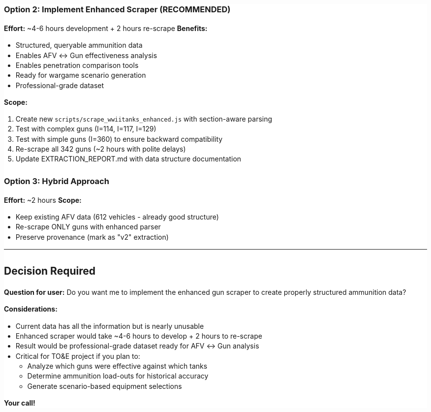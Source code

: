 ### Option 2: Implement Enhanced Scraper (RECOMMENDED)
**Effort:** ~4-6 hours development + 2 hours re-scrape
**Benefits:**
- Structured, queryable ammunition data
- Enables AFV ↔ Gun effectiveness analysis
- Enables penetration comparison tools
- Ready for wargame scenario generation
- Professional-grade dataset

**Scope:**
1. Create new `scripts/scrape_wwiitanks_enhanced.js` with section-aware parsing
2. Test with complex guns (I=114, I=117, I=129)
3. Test with simple guns (I=360) to ensure backward compatibility
4. Re-scrape all 342 guns (~2 hours with polite delays)
5. Update EXTRACTION_REPORT.md with data structure documentation

### Option 3: Hybrid Approach
**Effort:** ~2 hours
**Scope:**
- Keep existing AFV data (612 vehicles - already good structure)
- Re-scrape ONLY guns with enhanced parser
- Preserve provenance (mark as "v2" extraction)

---

## Decision Required

**Question for user:** Do you want me to implement the enhanced gun scraper to create properly structured ammunition data?

**Considerations:**
- Current data has all the information but is nearly unusable
- Enhanced scraper would take ~4-6 hours to develop + 2 hours to re-scrape
- Result would be professional-grade dataset ready for AFV ↔ Gun analysis
- Critical for TO&E project if you plan to:
  - Analyze which guns were effective against which tanks
  - Determine ammunition load-outs for historical accuracy
  - Generate scenario-based equipment selections

**Your call!**
